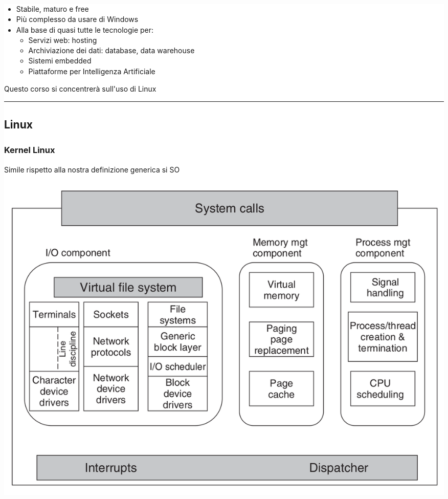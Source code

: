 - Stabile, maturo e free
- Più complesso da usare di Windows
- Alla base di quasi tutte le tecnologie per:
  - Servizi web: hosting
  - Archiviazione dei dati: database, data warehouse
  - Sistemi embedded
  - Piattaforme per Intelligenza Artificiale
  
<r>Questo corso si concentrerà sull'uso di Linux<r/>

---
## Linux
### Kernel Linux

Simile rispetto alla nostra definizione generica si SO

![width:600px center](images/kernel.png)

